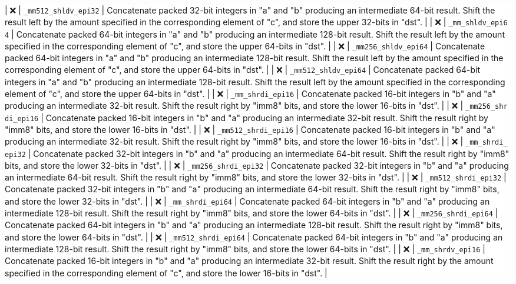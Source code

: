 | ❌   | `_mm512_shldv_epi32`                | Concatenate packed 32-bit integers in "a" and "b" producing an intermediate 64-bit result. Shift the result left by the amount specified in the corresponding element of "c", and store the upper 32-bits in "dst".                                                                                                                                                    |
| ❌   | `_mm_shldv_epi64`                   | Concatenate packed 64-bit integers in "a" and "b" producing an intermediate 128-bit result. Shift the result left by the amount specified in the corresponding element of "c", and store the upper 64-bits in "dst".                                                                                                                                                   |
| ❌   | `_mm256_shldv_epi64`                | Concatenate packed 64-bit integers in "a" and "b" producing an intermediate 128-bit result. Shift the result left by the amount specified in the corresponding element of "c", and store the upper 64-bits in "dst".                                                                                                                                                   |
| ❌   | `_mm512_shldv_epi64`                | Concatenate packed 64-bit integers in "a" and "b" producing an intermediate 128-bit result. Shift the result left by the amount specified in the corresponding element of "c", and store the upper 64-bits in "dst".                                                                                                                                                   |
| ❌   | `_mm_shrdi_epi16`                   | Concatenate packed 16-bit integers in "b" and "a" producing an intermediate 32-bit result. Shift the result right by "imm8" bits, and store the lower 16-bits in "dst".                                                                                                                                                                                                |
| ❌   | `_mm256_shrdi_epi16`                | Concatenate packed 16-bit integers in "b" and "a" producing an intermediate 32-bit result. Shift the result right by "imm8" bits, and store the lower 16-bits in "dst".                                                                                                                                                                                                |
| ❌   | `_mm512_shrdi_epi16`                | Concatenate packed 16-bit integers in "b" and "a" producing an intermediate 32-bit result. Shift the result right by "imm8" bits, and store the lower 16-bits in "dst".                                                                                                                                                                                                |
| ❌   | `_mm_shrdi_epi32`                   | Concatenate packed 32-bit integers in "b" and "a" producing an intermediate 64-bit result. Shift the result right by "imm8" bits, and store the lower 32-bits in "dst".                                                                                                                                                                                                |
| ❌   | `_mm256_shrdi_epi32`                | Concatenate packed 32-bit integers in "b" and "a" producing an intermediate 64-bit result. Shift the result right by "imm8" bits, and store the lower 32-bits in "dst".                                                                                                                                                                                                |
| ❌   | `_mm512_shrdi_epi32`                | Concatenate packed 32-bit integers in "b" and "a" producing an intermediate 64-bit result. Shift the result right by "imm8" bits, and store the lower 32-bits in "dst".                                                                                                                                                                                                |
| ❌   | `_mm_shrdi_epi64`                   | Concatenate packed 64-bit integers in "b" and "a" producing an intermediate 128-bit result. Shift the result right by "imm8" bits, and store the lower 64-bits in "dst".                                                                                                                                                                                               |
| ❌   | `_mm256_shrdi_epi64`                | Concatenate packed 64-bit integers in "b" and "a" producing an intermediate 128-bit result. Shift the result right by "imm8" bits, and store the lower 64-bits in "dst".                                                                                                                                                                                               |
| ❌   | `_mm512_shrdi_epi64`                | Concatenate packed 64-bit integers in "b" and "a" producing an intermediate 128-bit result. Shift the result right by "imm8" bits, and store the lower 64-bits in "dst".                                                                                                                                                                                               |
| ❌   | `_mm_shrdv_epi16`                   | Concatenate packed 16-bit integers in "b" and "a" producing an intermediate 32-bit result. Shift the result right by the amount specified in the corresponding element of "c", and store the lower 16-bits in "dst".                                                                                                                                                   |